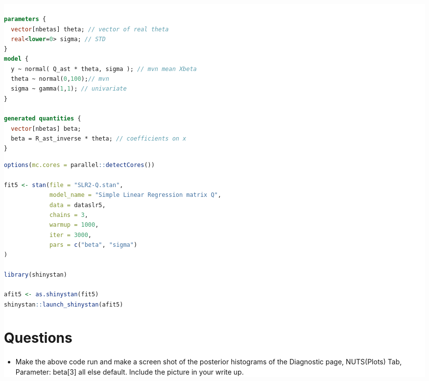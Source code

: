 ``` stan

parameters {
  vector[nbetas] theta; // vector of real theta 
  real<lower=0> sigma; // STD
}
model {
  y ~ normal( Q_ast * theta, sigma ); // mvn mean Xbeta
  theta ~ normal(0,100);// mvn 
  sigma ~ gamma(1,1); // univariate
}

generated quantities {
  vector[nbetas] beta;
  beta = R_ast_inverse * theta; // coefficients on x
}
```

``` r
options(mc.cores = parallel::detectCores())

fit5 <- stan(file = "SLR2-Q.stan",
             model_name = "Simple Linear Regression matrix Q",
             data = dataslr5,
             chains = 3,
             warmup = 1000,
             iter = 3000,
             pars = c("beta", "sigma")
)

library(shinystan)

afit5 <- as.shinystan(fit5)
shinystan::launch_shinystan(afit5)
```

# Questions

-   Make the above code run and make a screen shot of the posterior
    histograms of the Diagnostic page, NUTS(Plots) Tab, Parameter:
    beta\[3\] all else default. Include the picture in your write up.
